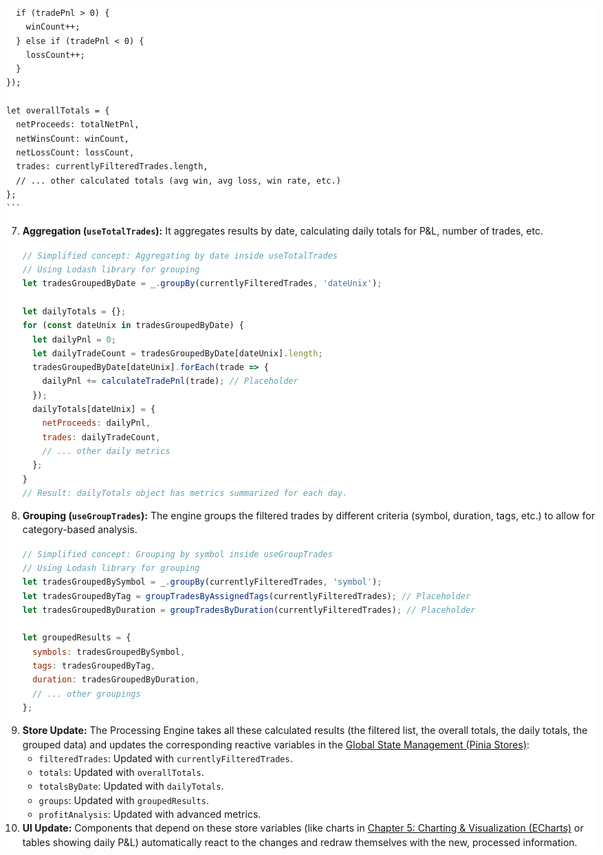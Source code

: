       if (tradePnl > 0) {
        winCount++;
      } else if (tradePnl < 0) {
        lossCount++;
      }
    });

    let overallTotals = {
      netProceeds: totalNetPnl,
      netWinsCount: winCount,
      netLossCount: lossCount,
      trades: currentlyFilteredTrades.length,
      // ... other calculated totals (avg win, avg loss, win rate, etc.)
    };
    ```
7.  **Aggregation (`useTotalTrades`):** It aggregates results by date, calculating daily totals for P&L, number of trades, etc.
    ```javascript
    // Simplified concept: Aggregating by date inside useTotalTrades
    // Using Lodash library for grouping
    let tradesGroupedByDate = _.groupBy(currentlyFilteredTrades, 'dateUnix');

    let dailyTotals = {};
    for (const dateUnix in tradesGroupedByDate) {
      let dailyPnl = 0;
      let dailyTradeCount = tradesGroupedByDate[dateUnix].length;
      tradesGroupedByDate[dateUnix].forEach(trade => {
        dailyPnl += calculateTradePnl(trade); // Placeholder
      });
      dailyTotals[dateUnix] = {
        netProceeds: dailyPnl,
        trades: dailyTradeCount,
        // ... other daily metrics
      };
    }
    // Result: dailyTotals object has metrics summarized for each day.
    ```
8.  **Grouping (`useGroupTrades`):** The engine groups the filtered trades by different criteria (symbol, duration, tags, etc.) to allow for category-based analysis.
    ```javascript
    // Simplified concept: Grouping by symbol inside useGroupTrades
    // Using Lodash library for grouping
    let tradesGroupedBySymbol = _.groupBy(currentlyFilteredTrades, 'symbol');
    let tradesGroupedByTag = groupTradesByAssignedTags(currentlyFilteredTrades); // Placeholder
    let tradesGroupedByDuration = groupTradesByDuration(currentlyFilteredTrades); // Placeholder

    let groupedResults = {
      symbols: tradesGroupedBySymbol,
      tags: tradesGroupedByTag,
      duration: tradesGroupedByDuration,
      // ... other groupings
    };
    ```
9.  **Store Update:** The Processing Engine takes all these calculated results (the filtered list, the overall totals, the daily totals, the grouped data) and updates the corresponding reactive variables in the [Global State Management (Pinia Stores)](03_global_state_management__pinia_stores__.md):
    *   `filteredTrades`: Updated with `currentlyFilteredTrades`.
    *   `totals`: Updated with `overallTotals`.
    *   `totalsByDate`: Updated with `dailyTotals`.
    *   `groups`: Updated with `groupedResults`.
    *   `profitAnalysis`: Updated with advanced metrics.
10. **UI Update:** Components that depend on these store variables (like charts in [Chapter 5: Charting & Visualization (ECharts)](05_charting___visualization__echarts__.md) or tables showing daily P&L) automatically react to the changes and redraw themselves with the new, processed information.
